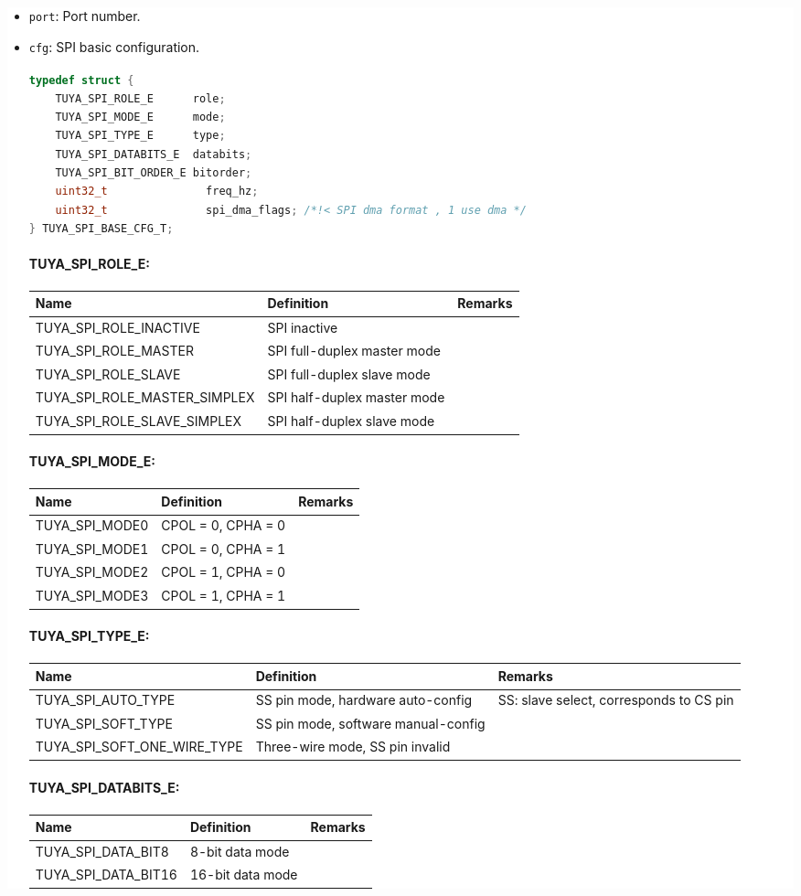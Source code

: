   - `port`: Port number.
  - `cfg`: SPI basic configuration.

    ```c
    typedef struct {
        TUYA_SPI_ROLE_E      role;
        TUYA_SPI_MODE_E      mode;
        TUYA_SPI_TYPE_E      type;
        TUYA_SPI_DATABITS_E  databits;
        TUYA_SPI_BIT_ORDER_E bitorder;
        uint32_t               freq_hz;
        uint32_t               spi_dma_flags; /*!< SPI dma format , 1 use dma */
    } TUYA_SPI_BASE_CFG_T;
    ```

    #### TUYA_SPI_ROLE_E:

    | Name                         | Definition            | Remarks |
    | :--------------------------- | :-------------- | :--- |
    | TUYA_SPI_ROLE_INACTIVE       | SPI inactive        |      |
    | TUYA_SPI_ROLE_MASTER         | SPI full-duplex master mode |      |
    | TUYA_SPI_ROLE_SLAVE          | SPI full-duplex slave mode |      |
    | TUYA_SPI_ROLE_MASTER_SIMPLEX | SPI half-duplex master mode |      |
    | TUYA_SPI_ROLE_SLAVE_SIMPLEX  | SPI half-duplex slave mode |      |

    #### TUYA_SPI_MODE_E:

    | Name           | Definition               | Remarks |
    | :------------- | :----------------- | :--- |
    | TUYA_SPI_MODE0 | CPOL = 0, CPHA = 0 |      |
    | TUYA_SPI_MODE1 | CPOL = 0, CPHA = 1 |      |
    | TUYA_SPI_MODE2 | CPOL = 1, CPHA = 0 |      |
    | TUYA_SPI_MODE3 | CPOL = 1, CPHA = 1 |      |

    #### TUYA_SPI_TYPE_E:

    | Name                        | Definition                     | Remarks                             |
    | --------------------------- | :----------------------- | :------------------------------- |
    | TUYA_SPI_AUTO_TYPE          | SS pin mode, hardware auto-config | SS: slave select, corresponds to CS pin |
    | TUYA_SPI_SOFT_TYPE          | SS pin mode, software manual-config |                                  |
    | TUYA_SPI_SOFT_ONE_WIRE_TYPE | Three-wire mode, SS pin invalid |                                  |

    #### TUYA_SPI_DATABITS_E:

    | Name                | Definition           | Remarks |
    | ------------------- | :------------- | :--- |
    | TUYA_SPI_DATA_BIT8  | 8-bit data mode  |      |
    | TUYA_SPI_DATA_BIT16 | 16-bit data mode |      |
